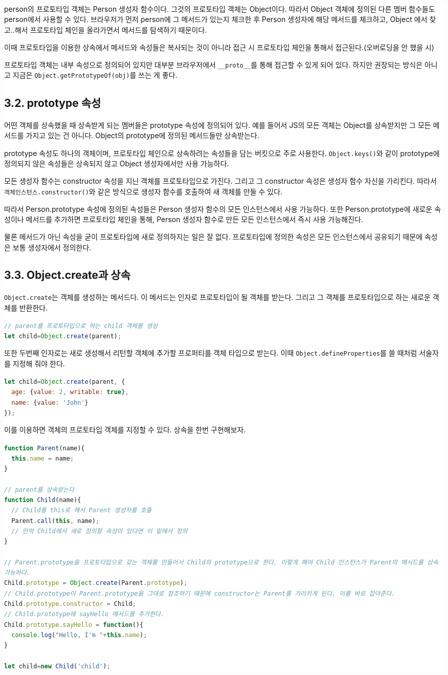 person의 프로토타입 객체는 Person 생성자 함수이다. 그것의 프로토타입 객체는 Object이다. 따라서 Object 객체에 정의된 다른 멤버 함수들도 person에서 사용할 수 있다. 브라우저가 먼저 person에 그 메서드가 있는지 체크한 후 Person 생성자에 해당 메서드를 체크하고, Object 에서 찾고..해서 프로토타입 체인을 올라가면서 메서드를 탐색하기 때문이다.

이때 프로토타입을 이용한 상속에서 메서드와 속성들은 복사되는 것이 아니라 접근 시 프로토타입 체인을 통해서 접근된다.(오버로딩을 안 했을 시)

프로토타입 객체는 내부 속성으로 정의되어 있지만 대부분 브라우저에서 `__proto__`를 통해 접근할 수 있게 되어 있다. 하지만 권장되는 방식은 아니고 지금은 `Object.getPrototypeOf(obj)`를 쓰는 게 좋다.

## 3.2. prototype 속성

어떤 객체를 상속했을 때 상속받게 되는 멤버들은 prototype 속성에 정의되어 있다. 예를 들어서 JS의 모든 객체는 Object를 상속받지만 그 모든 메서드를 가지고 있는 건 아니다. Object의 prototype에 정의된 메서드들만 상속받는다.

prototype 속성도 하나의 객체이며, 프로토타입 체인으로 상속하려는 속성들을 담는 버킷으로 주로 사용한다. `Object.keys()`와 같이 prototype에 정의되지 않은 속성들은 상속되지 않고 Object 생성자에서만 사용 가능하다.

모든 생성자 함수는 constructor 속성을 지닌 객체를 프로토타입으로 가진다. 그리고 그 constructor 속성은 생성자 함수 자신을 가리킨다. 따라서 `객체인스턴스.constructor()`와 같은 방식으로 생성자 함수를 호출하여 새 객체를 만들 수 있다.

따라서 Person.prototype 속성에 정의된 속성들은 Person 생성자 함수의 모든 인스턴스에서 사용 가능하다. 또한 Person.prototype에 새로운 속성이나 메서드를 추가하면 프로토타입 체인을 통해, Person 생성자 함수로 만든 모든 인스턴스에서 즉시 사용 가능해진다. 

물론 메서드가 아닌 속성을 굳이 프로토타입에 새로 정의하지는 일은 잘 없다. 프로토타입에 정의한 속성은 모든 인스턴스에서 공유되기 때문에 속성은 보통 생성자에서 정의한다.

## 3.3. Object.create과 상속

`Object.create`는 객체를 생성하는 메서드다. 이 메서드는 인자로 프로토타입이 될 객체를 받는다. 그리고 그 객체를 프로토타입으로 하는 새로운 객체를 반환한다.

```js
// parent를 프로토타입으로 하는 child 객체를 생성
let child=Object.create(parent);
```

또한 두번째 인자로는 새로 생성해서 리턴할 객체에 추가할 프로퍼티를 객체 타입으로 받는다. 이때 `Object.defineProperties`를 쓸 때처럼 서술자를 지정해 줘야 한다.
  
```js
let child=Object.create(parent, {
  age: {value: 2, writable: true},
  name: {value: 'John'}
});
```

이를 이용하면 객체의 프로토타입 객체를 지정할 수 있다. 상속을 한번 구현해보자.

```js
function Parent(name){
  this.name = name;
}

// parent를 상속받는다
function Child(name){
  // Child를 this로 해서 Parent 생성자를 호출
  Parent.call(this, name);
  // 만약 Child에서 새로 정의할 속성이 있다면 이 밑에서 정의
}

// Parent.prototype을 프로토타입으로 갖는 객체를 만들어서 Child의 prototype으로 한다. 이렇게 해야 Child 인스턴스가 Parent의 메서드를 상속 가능하다.
Child.prototype = Object.create(Parent.prototype);
// Child.prototype이 Parent.prototype을 그대로 참조하기 때문에 constructor는 Parent를 가리키게 된다. 이를 바로 잡아준다.
Child.prototype.constructor = Child;
// Child.prototype에 sayHello 메서드를 추가한다.
Child.prototype.sayHello = function(){
  console.log("Hello, I'm "+this.name);
}

let child=new Child('child');
```